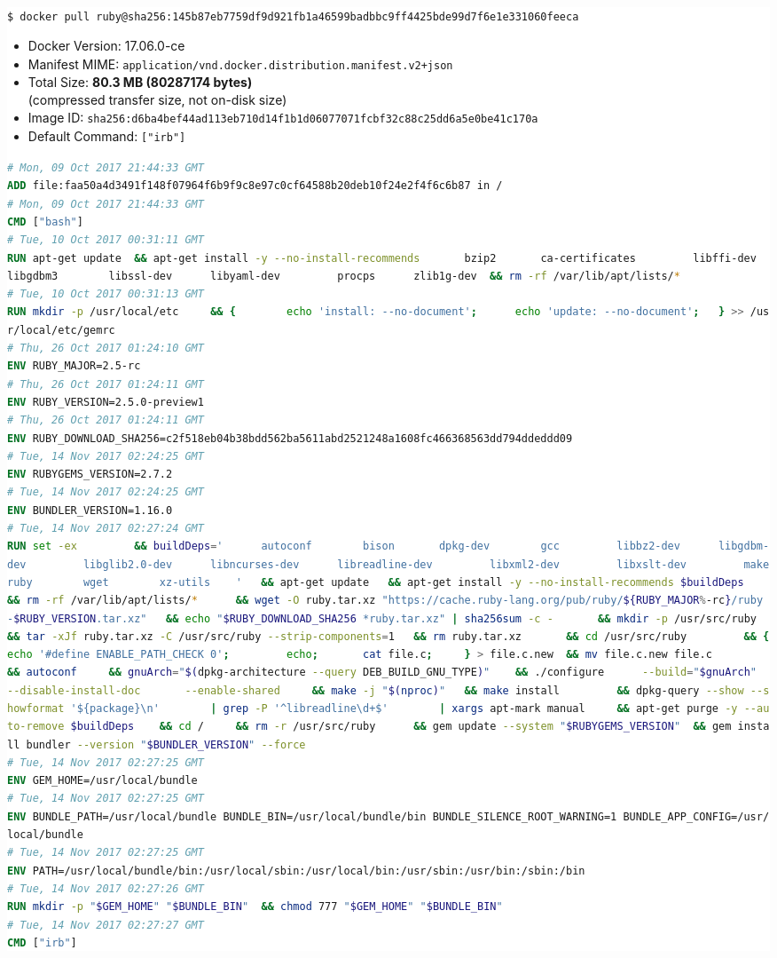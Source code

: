 ```console
$ docker pull ruby@sha256:145b87eb7759df9d921fb1a46599badbbc9ff4425bde99d7f6e1e331060feeca
```

-	Docker Version: 17.06.0-ce
-	Manifest MIME: `application/vnd.docker.distribution.manifest.v2+json`
-	Total Size: **80.3 MB (80287174 bytes)**  
	(compressed transfer size, not on-disk size)
-	Image ID: `sha256:d6ba4bef44ad113eb710d14f1b1d06077071fcbf32c88c25dd6a5e0be41c170a`
-	Default Command: `["irb"]`

```dockerfile
# Mon, 09 Oct 2017 21:44:33 GMT
ADD file:faa50a4d3491f148f07964f6b9f9c8e97c0cf64588b20deb10f24e2f4f6c6b87 in / 
# Mon, 09 Oct 2017 21:44:33 GMT
CMD ["bash"]
# Tue, 10 Oct 2017 00:31:11 GMT
RUN apt-get update 	&& apt-get install -y --no-install-recommends 		bzip2 		ca-certificates 		libffi-dev 		libgdbm3 		libssl-dev 		libyaml-dev 		procps 		zlib1g-dev 	&& rm -rf /var/lib/apt/lists/*
# Tue, 10 Oct 2017 00:31:13 GMT
RUN mkdir -p /usr/local/etc 	&& { 		echo 'install: --no-document'; 		echo 'update: --no-document'; 	} >> /usr/local/etc/gemrc
# Thu, 26 Oct 2017 01:24:10 GMT
ENV RUBY_MAJOR=2.5-rc
# Thu, 26 Oct 2017 01:24:11 GMT
ENV RUBY_VERSION=2.5.0-preview1
# Thu, 26 Oct 2017 01:24:11 GMT
ENV RUBY_DOWNLOAD_SHA256=c2f518eb04b38bdd562ba5611abd2521248a1608fc466368563dd794ddeddd09
# Tue, 14 Nov 2017 02:24:25 GMT
ENV RUBYGEMS_VERSION=2.7.2
# Tue, 14 Nov 2017 02:24:25 GMT
ENV BUNDLER_VERSION=1.16.0
# Tue, 14 Nov 2017 02:27:24 GMT
RUN set -ex 		&& buildDeps=' 		autoconf 		bison 		dpkg-dev 		gcc 		libbz2-dev 		libgdbm-dev 		libglib2.0-dev 		libncurses-dev 		libreadline-dev 		libxml2-dev 		libxslt-dev 		make 		ruby 		wget 		xz-utils 	' 	&& apt-get update 	&& apt-get install -y --no-install-recommends $buildDeps 	&& rm -rf /var/lib/apt/lists/* 		&& wget -O ruby.tar.xz "https://cache.ruby-lang.org/pub/ruby/${RUBY_MAJOR%-rc}/ruby-$RUBY_VERSION.tar.xz" 	&& echo "$RUBY_DOWNLOAD_SHA256 *ruby.tar.xz" | sha256sum -c - 		&& mkdir -p /usr/src/ruby 	&& tar -xJf ruby.tar.xz -C /usr/src/ruby --strip-components=1 	&& rm ruby.tar.xz 		&& cd /usr/src/ruby 		&& { 		echo '#define ENABLE_PATH_CHECK 0'; 		echo; 		cat file.c; 	} > file.c.new 	&& mv file.c.new file.c 		&& autoconf 	&& gnuArch="$(dpkg-architecture --query DEB_BUILD_GNU_TYPE)" 	&& ./configure 		--build="$gnuArch" 		--disable-install-doc 		--enable-shared 	&& make -j "$(nproc)" 	&& make install 		&& dpkg-query --show --showformat '${package}\n' 		| grep -P '^libreadline\d+$' 		| xargs apt-mark manual 	&& apt-get purge -y --auto-remove $buildDeps 	&& cd / 	&& rm -r /usr/src/ruby 		&& gem update --system "$RUBYGEMS_VERSION" 	&& gem install bundler --version "$BUNDLER_VERSION" --force
# Tue, 14 Nov 2017 02:27:25 GMT
ENV GEM_HOME=/usr/local/bundle
# Tue, 14 Nov 2017 02:27:25 GMT
ENV BUNDLE_PATH=/usr/local/bundle BUNDLE_BIN=/usr/local/bundle/bin BUNDLE_SILENCE_ROOT_WARNING=1 BUNDLE_APP_CONFIG=/usr/local/bundle
# Tue, 14 Nov 2017 02:27:25 GMT
ENV PATH=/usr/local/bundle/bin:/usr/local/sbin:/usr/local/bin:/usr/sbin:/usr/bin:/sbin:/bin
# Tue, 14 Nov 2017 02:27:26 GMT
RUN mkdir -p "$GEM_HOME" "$BUNDLE_BIN" 	&& chmod 777 "$GEM_HOME" "$BUNDLE_BIN"
# Tue, 14 Nov 2017 02:27:27 GMT
CMD ["irb"]
```
